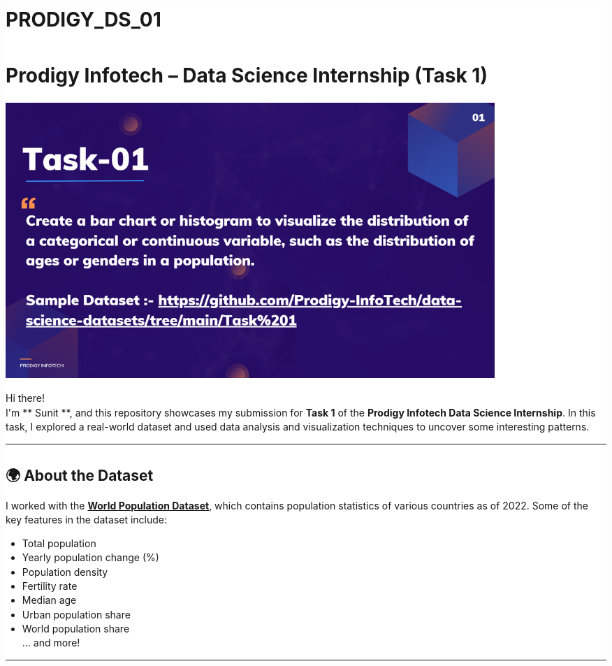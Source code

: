 # PRODIGY_DS_01

#  Prodigy Infotech – Data Science Internship (Task 1)

<img src="Prodigy_task_01.png" alt="Banner" style="width:100%; max-width:700px;">

Hi there!   
I'm ** Sunit **, and this repository showcases my submission for **Task 1** of the **Prodigy Infotech Data Science Internship**. In this task, I explored a real-world dataset and used data analysis and visualization techniques to uncover some interesting patterns.

---

## 🌍 About the Dataset

I worked with the [**World Population Dataset**](https://data.worldbank.org/indicator/SP.POP.TOTL), which contains population statistics of various countries as of 2022. Some of the key features in the dataset include:

- Total population  
- Yearly population change (%)  
- Population density  
- Fertility rate  
- Median age  
- Urban population share  
- World population share  
... and more!

---
